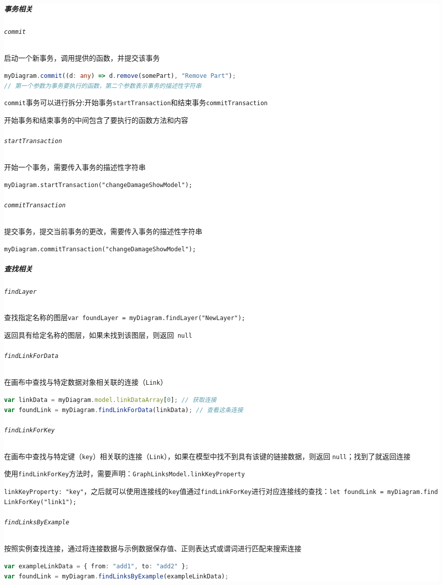 ##### 事务相关

###### `commit`

启动一个新事务，调用提供的函数，并提交该事务

```ts
myDiagram.commit((d: any) => d.remove(somePart), "Remove Part");
// 第一个参数为事务要执行的函数，第二个参数表示事务的描述性字符串
```

`commit`事务可以进行拆分:开始事务`startTransaction`和结束事务`commitTransaction`

开始事务和结束事务的中间包含了要执行的函数方法和内容

###### `startTransaction`

开始一个事务，需要传入事务的描述性字符串

`myDiagram.startTransaction("changeDamageShowModel");`

###### `commitTransaction`

提交事务，提交当前事务的更改，需要传入事务的描述性字符串

`myDiagram.commitTransaction("changeDamageShowModel");`

##### 查找相关

###### `findLayer`

查找指定名称的图层`var foundLayer = myDiagram.findLayer("NewLayer");`

返回具有给定名称的图层，如果未找到该图层，则返回` null`

###### `findLinkForData`

在画布中查找与特定数据对象相关联的连接（`Link`）

```ts
var linkData = myDiagram.model.linkDataArray[0]; // 获取连接
var foundLink = myDiagram.findLinkForData(linkData); // 查看这条连接
```

###### `findLinkForKey`

在画布中查找与特定键（`key`）相关联的连接（`Link`），如果在模型中找不到具有该键的链接数据，则返回 `null`；找到了就返回连接

使用`findLinkForKey`方法时，需要声明：`GraphLinksModel.linkKeyProperty`

`linkKeyProperty: "key"`，之后就可以使用连接线的`key`值通过`findLinkForKey`进行对应连接线的查找：`let foundLink = myDiagram.findLinkForKey("link1");`

###### `findLinksByExample`

按照实例查找连接，通过将连接数据与示例数据保存值、正则表达式或谓词进行匹配来搜索连接

```ts
var exampleLinkData = { from: "add1", to: "add2" };
var foundLink = myDiagram.findLinksByExample(exampleLinkData);
```
